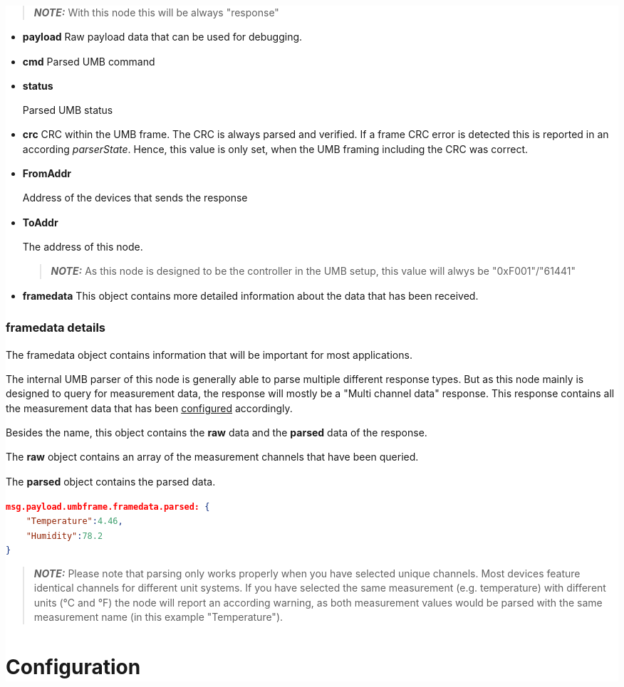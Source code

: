   > **_NOTE:_** With this node this will be always "response"

* **payload**
  Raw payload data that can be used for debugging.

* **cmd**
  Parsed UMB command

* **status**

  Parsed UMB status

* **crc**
  CRC within the UMB frame. The CRC is always parsed and verified. If a frame CRC error is detected this is reported in an according *parserState*. Hence, this value is only set, when the UMB framing including the CRC was correct.

* **FromAddr**

  Address of the devices that sends the response

* **ToAddr**

  The address of this node.

  > **_NOTE:_** As this node is designed to be the controller in the UMB setup, this value will alwys be "0xF001"/"61441"

* **framedata**
  This object contains more detailed information about the data that has been received.

### framedata details

The framedata object contains information that will be important for most applications.

The internal UMB parser of this node is generally able to parse multiple different response types. But as this node mainly is designed to query for measurement data, the response will mostly be a "Multi channel data" response. This response contains all the measurement data that has been [configured](#Configuration) accordingly.

Besides the name, this object contains the **raw** data and the **parsed** data of the response.

The **raw** object contains an array of the measurement channels that have been queried.

The **parsed** object contains the parsed data.

```json
msg.payload.umbframe.framedata.parsed: {
	"Temperature":4.46,
	"Humidity":78.2
}
```

> **_NOTE:_** Please note that parsing only works properly when you have selected unique channels. Most devices feature identical channels for different unit systems. If you have selected the same measurement (e.g. temperature) with different units (°C and °F) the node will report an according warning, as both measurement values would be parsed with the same measurement name (in this example "Temperature").

# Configuration
